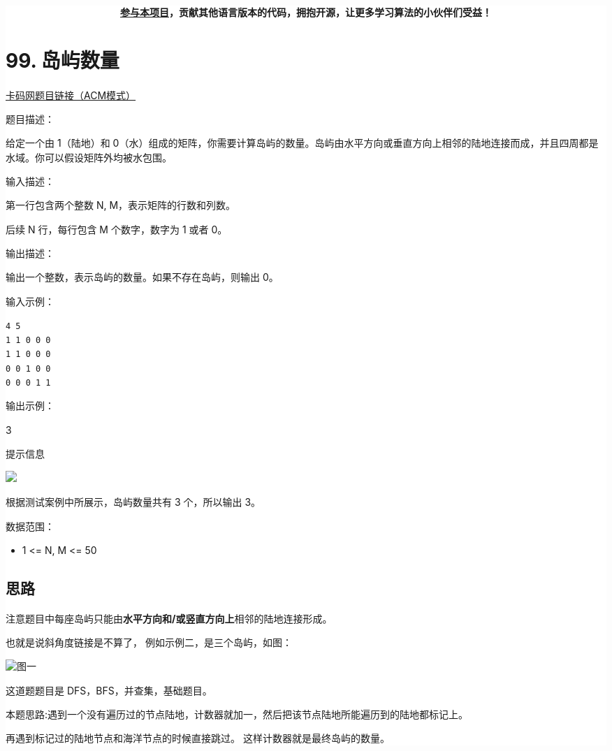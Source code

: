 
<p align="center"><strong><a href="./qita/join.md">参与本项目</a>，贡献其他语言版本的代码，拥抱开源，让更多学习算法的小伙伴们受益！</strong></p>

# 99. 岛屿数量 

[卡码网题目链接（ACM模式）](https://kamacoder.com/problempage.php?pid=1171)

题目描述：

给定一个由 1（陆地）和 0（水）组成的矩阵，你需要计算岛屿的数量。岛屿由水平方向或垂直方向上相邻的陆地连接而成，并且四周都是水域。你可以假设矩阵外均被水包围。

输入描述：

第一行包含两个整数 N, M，表示矩阵的行数和列数。

后续 N 行，每行包含 M 个数字，数字为 1 或者 0。

输出描述：

输出一个整数，表示岛屿的数量。如果不存在岛屿，则输出 0。

输入示例：

```
4 5
1 1 0 0 0
1 1 0 0 0
0 0 1 0 0
0 0 0 1 1
```

输出示例：

3 

提示信息 

![](https://code-thinking-1253855093.file.myqcloud.com/pics/20240516111613.png) 

根据测试案例中所展示，岛屿数量共有 3 个，所以输出 3。 

数据范围：

* 1 <= N, M <= 50


## 思路 

注意题目中每座岛屿只能由**水平方向和/或竖直方向上**相邻的陆地连接形成。

也就是说斜角度链接是不算了， 例如示例二，是三个岛屿，如图：

![图一](https://code-thinking-1253855093.file.myqcloud.com/pics/20220726094200.png) 

这道题题目是 DFS，BFS，并查集，基础题目。

本题思路:遇到一个没有遍历过的节点陆地，计数器就加一，然后把该节点陆地所能遍历到的陆地都标记上。 

再遇到标记过的陆地节点和海洋节点的时候直接跳过。 这样计数器就是最终岛屿的数量。
